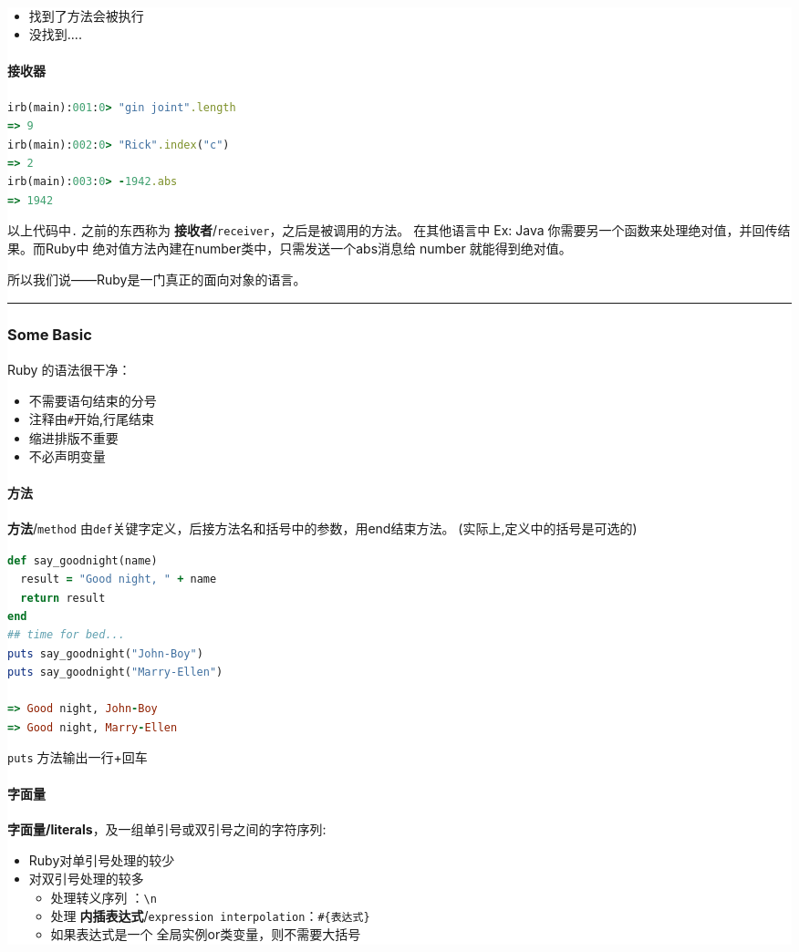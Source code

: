 - 找到了方法会被执行
- 没找到....

#### 接收器
``` ruby
irb(main):001:0> "gin joint".length
=> 9
irb(main):002:0> "Rick".index("c")
=> 2
irb(main):003:0> -1942.abs
=> 1942
```
以上代码中`.` 之前的东西称为 **接收者**/`receiver`，之后是被调用的方法。
在其他语言中 Ex: Java 你需要另一个函数来处理绝对值，并回传结果。而Ruby中 绝对值方法內建在number类中，只需发送一个abs消息给 number 就能得到绝对值。

所以我们说——Ruby是一门真正的面向对象的语言。

----

### Some Basic
Ruby 的语法很干净：

- 不需要语句结束的分号
- 注释由`#`开始,行尾结束
- 缩进排版不重要
- 不必声明变量

#### 方法
**方法**/`method` 由`def`关键字定义，后接方法名和括号中的参数，用end结束方法。
(实际上,定义中的括号是可选的)
``` ruby
def say_goodnight(name)
  result = "Good night, " + name
  return result
end
## time for bed...
puts say_goodnight("John-Boy")
puts say_goodnight("Marry-Ellen")

=> Good night, John-Boy
=> Good night, Marry-Ellen
```
`puts` 方法输出一行+回车

#### 字面量

**字面量/literals**，及一组单引号或双引号之间的字符序列:

- Ruby对单引号处理的较少
- 对双引号处理的较多
    - 处理转义序列 ：`\n`
    - 处理 **内插表达式**/`expression interpolation`：`#{表达式}`
    - 如果表达式是一个 全局实例or类变量，则不需要大括号
